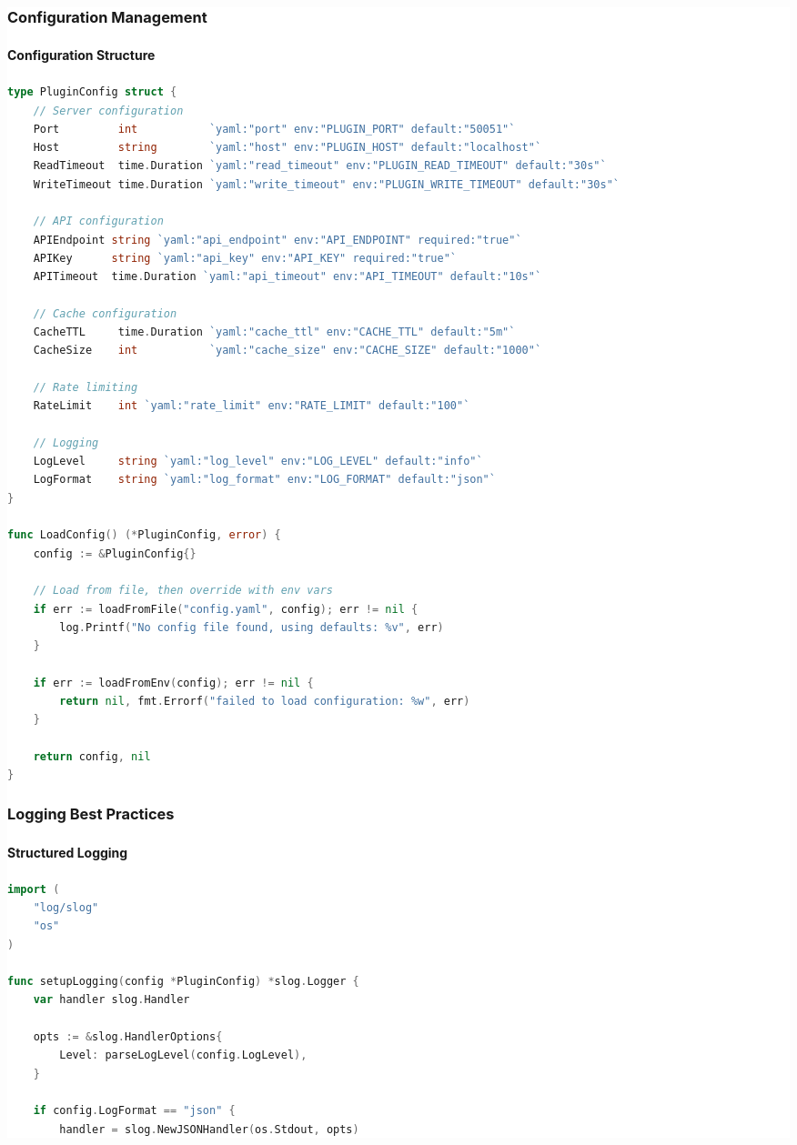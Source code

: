 ### Configuration Management

#### Configuration Structure

```go
type PluginConfig struct {
    // Server configuration
    Port         int           `yaml:"port" env:"PLUGIN_PORT" default:"50051"`
    Host         string        `yaml:"host" env:"PLUGIN_HOST" default:"localhost"`
    ReadTimeout  time.Duration `yaml:"read_timeout" env:"PLUGIN_READ_TIMEOUT" default:"30s"`
    WriteTimeout time.Duration `yaml:"write_timeout" env:"PLUGIN_WRITE_TIMEOUT" default:"30s"`
    
    // API configuration
    APIEndpoint string `yaml:"api_endpoint" env:"API_ENDPOINT" required:"true"`
    APIKey      string `yaml:"api_key" env:"API_KEY" required:"true"`
    APITimeout  time.Duration `yaml:"api_timeout" env:"API_TIMEOUT" default:"10s"`
    
    // Cache configuration
    CacheTTL     time.Duration `yaml:"cache_ttl" env:"CACHE_TTL" default:"5m"`
    CacheSize    int           `yaml:"cache_size" env:"CACHE_SIZE" default:"1000"`
    
    // Rate limiting
    RateLimit    int `yaml:"rate_limit" env:"RATE_LIMIT" default:"100"`
    
    // Logging
    LogLevel     string `yaml:"log_level" env:"LOG_LEVEL" default:"info"`
    LogFormat    string `yaml:"log_format" env:"LOG_FORMAT" default:"json"`
}

func LoadConfig() (*PluginConfig, error) {
    config := &PluginConfig{}
    
    // Load from file, then override with env vars
    if err := loadFromFile("config.yaml", config); err != nil {
        log.Printf("No config file found, using defaults: %v", err)
    }
    
    if err := loadFromEnv(config); err != nil {
        return nil, fmt.Errorf("failed to load configuration: %w", err)
    }
    
    return config, nil
}
```

### Logging Best Practices

#### Structured Logging

```go
import (
    "log/slog"
    "os"
)

func setupLogging(config *PluginConfig) *slog.Logger {
    var handler slog.Handler
    
    opts := &slog.HandlerOptions{
        Level: parseLogLevel(config.LogLevel),
    }
    
    if config.LogFormat == "json" {
        handler = slog.NewJSONHandler(os.Stdout, opts)
```